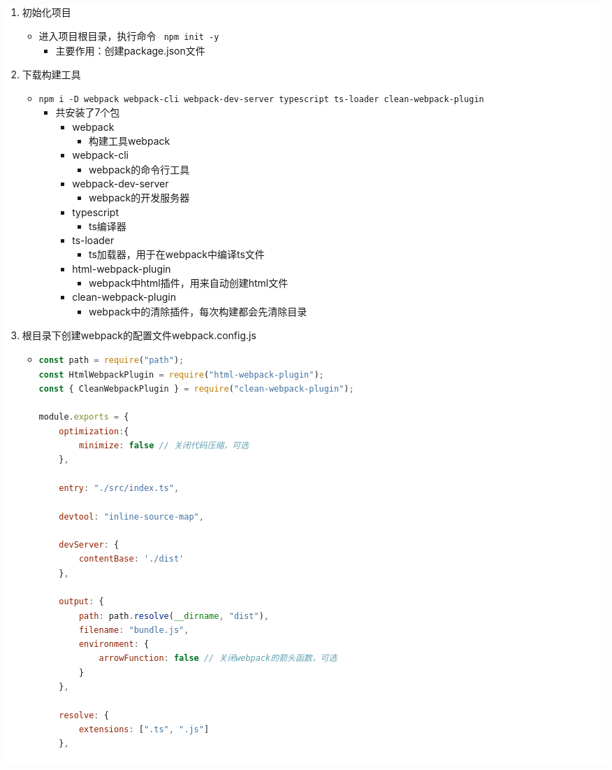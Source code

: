   1. 初始化项目

     - 进入项目根目录，执行命令 ``` npm init -y```
       - 主要作用：创建package.json文件

  2. 下载构建工具

     - ```npm i -D webpack webpack-cli webpack-dev-server typescript ts-loader clean-webpack-plugin```
       - 共安装了7个包
         - webpack
           - 构建工具webpack
         - webpack-cli
           - webpack的命令行工具
         - webpack-dev-server
           - webpack的开发服务器
         - typescript
           - ts编译器
         - ts-loader
           - ts加载器，用于在webpack中编译ts文件
         - html-webpack-plugin
           - webpack中html插件，用来自动创建html文件
         - clean-webpack-plugin
           - webpack中的清除插件，每次构建都会先清除目录

  3. 根目录下创建webpack的配置文件webpack.config.js

     - ```javascript
       const path = require("path");
       const HtmlWebpackPlugin = require("html-webpack-plugin");
       const { CleanWebpackPlugin } = require("clean-webpack-plugin");
       
       module.exports = {
           optimization:{
               minimize: false // 关闭代码压缩，可选
           },
       
           entry: "./src/index.ts",
           
           devtool: "inline-source-map",
           
           devServer: {
               contentBase: './dist'
           },
       
           output: {
               path: path.resolve(__dirname, "dist"),
               filename: "bundle.js",
               environment: {
                   arrowFunction: false // 关闭webpack的箭头函数，可选
               }
           },
       
           resolve: {
               extensions: [".ts", ".js"]
           },
           